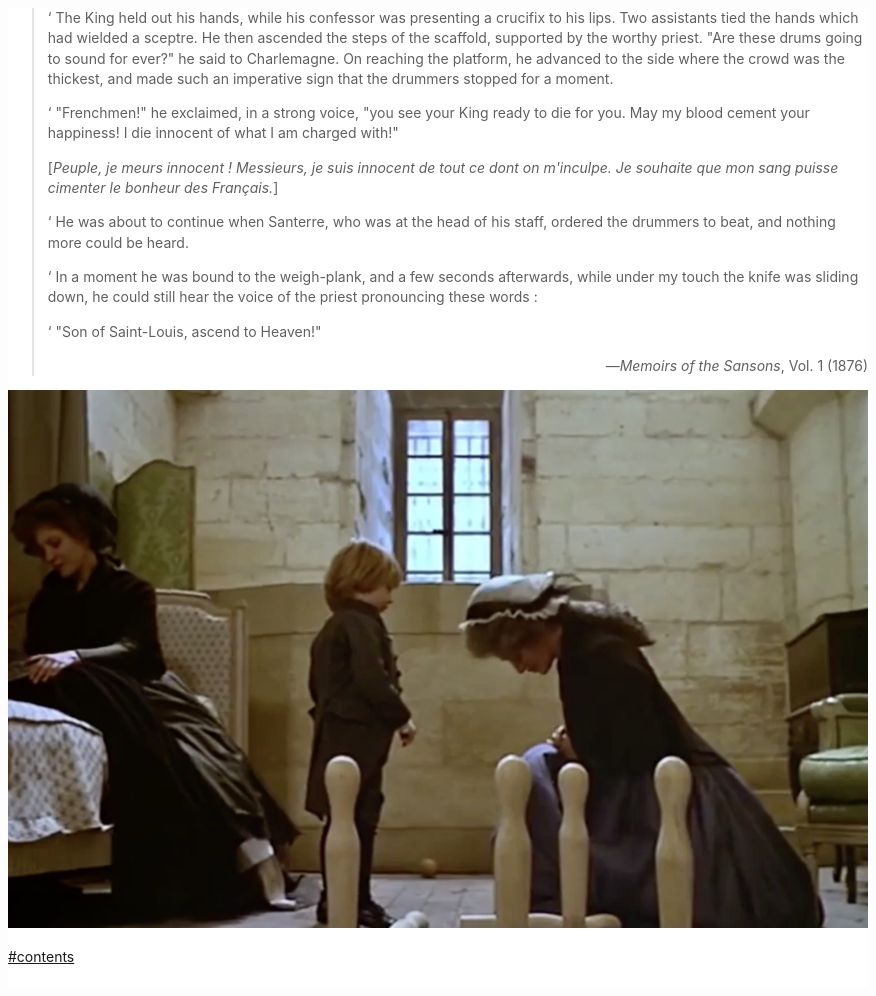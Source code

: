 >‘  The King held out his hands, while his confessor was presenting a crucifix to his lips. Two assistants tied the hands which had wielded a sceptre. He then ascended the steps of the scaffold, supported by the worthy priest. "Are these drums going to sound for ever?" he said to Charlemagne. On reaching the platform, he advanced to the side where the crowd was the thickest, and made such an imperative sign that the drummers stopped for a moment. 
>
>‘ "Frenchmen!" he exclaimed, in a strong voice, "you see your King ready to die for you. May my blood cement your happiness! I die innocent of what I am charged with!" 
>
>[_Peuple, je meurs innocent ! Messieurs, je suis innocent de tout ce dont on m'inculpe. Je souhaite que mon sang puisse cimenter le bonheur des Français._]
>
>‘  He was about to continue when Santerre, who was at the head of his staff, ordered the drummers to beat, and nothing more could be heard. 
>
>‘  In a moment he was bound to the weigh-plank, and a few seconds afterwards, while under my touch the knife was sliding down, he could still hear the voice of the priest pronouncing these words : 
>
>‘ "Son of Saint-Louis, ascend to Heaven!" 
> <p align="right">—<em>Memoirs of the Sansons</em>, Vol. 1 (1876)

![Louis XVII](/assets/img/revolution/louis-xvii.jpg)

[#contents](#contents) <br/> <br/> 
